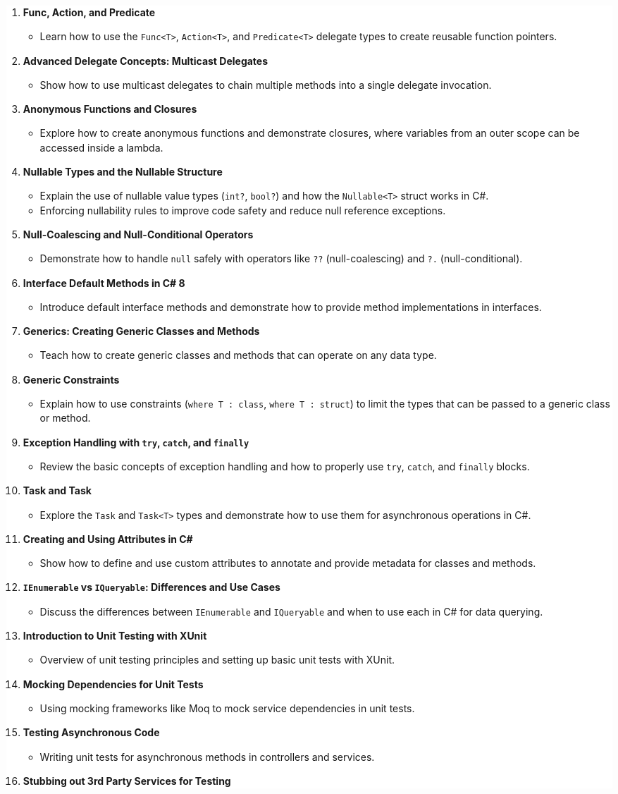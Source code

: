 1. **Func, Action, and Predicate**
   - Learn how to use the `Func<T>`, `Action<T>`, and `Predicate<T>` delegate types to create reusable function pointers.

1. **Advanced Delegate Concepts: Multicast Delegates**
   - Show how to use multicast delegates to chain multiple methods into a single delegate invocation.

1. **Anonymous Functions and Closures**
   - Explore how to create anonymous functions and demonstrate closures, where variables from an outer scope can be accessed inside a lambda.

1. **Nullable Types and the Nullable<T> Structure**
   - Explain the use of nullable value types (`int?`, `bool?`) and how the `Nullable<T>` struct works in C#.
   - Enforcing nullability rules to improve code safety and reduce null reference exceptions.

1. **Null-Coalescing and Null-Conditional Operators**
   - Demonstrate how to handle `null` safely with operators like `??` (null-coalescing) and `?.` (null-conditional).

1. **Interface Default Methods in C# 8**
   - Introduce default interface methods and demonstrate how to provide method implementations in interfaces.

1. **Generics: Creating Generic Classes and Methods**
   - Teach how to create generic classes and methods that can operate on any data type.

1. **Generic Constraints**
   - Explain how to use constraints (`where T : class`, `where T : struct`) to limit the types that can be passed to a generic class or method.

1. **Exception Handling with `try`, `catch`, and `finally`**
   - Review the basic concepts of exception handling and how to properly use `try`, `catch`, and `finally` blocks.

1. **Task and Task<T>**
   - Explore the `Task` and `Task<T>` types and demonstrate how to use them for asynchronous operations in C#.

1. **Creating and Using Attributes in C#**
   - Show how to define and use custom attributes to annotate and provide metadata for classes and methods.

1. **`IEnumerable` vs `IQueryable`: Differences and Use Cases**
   - Discuss the differences between `IEnumerable` and `IQueryable` and when to use each in C# for data querying.

1. **Introduction to Unit Testing with XUnit**
    - Overview of unit testing principles and setting up basic unit tests with XUnit.

1. **Mocking Dependencies for Unit Tests**
    - Using mocking frameworks like Moq to mock service dependencies in unit tests.

1. **Testing Asynchronous Code**
    - Writing unit tests for asynchronous methods in controllers and services.

1. **Stubbing out 3rd Party Services for Testing**
